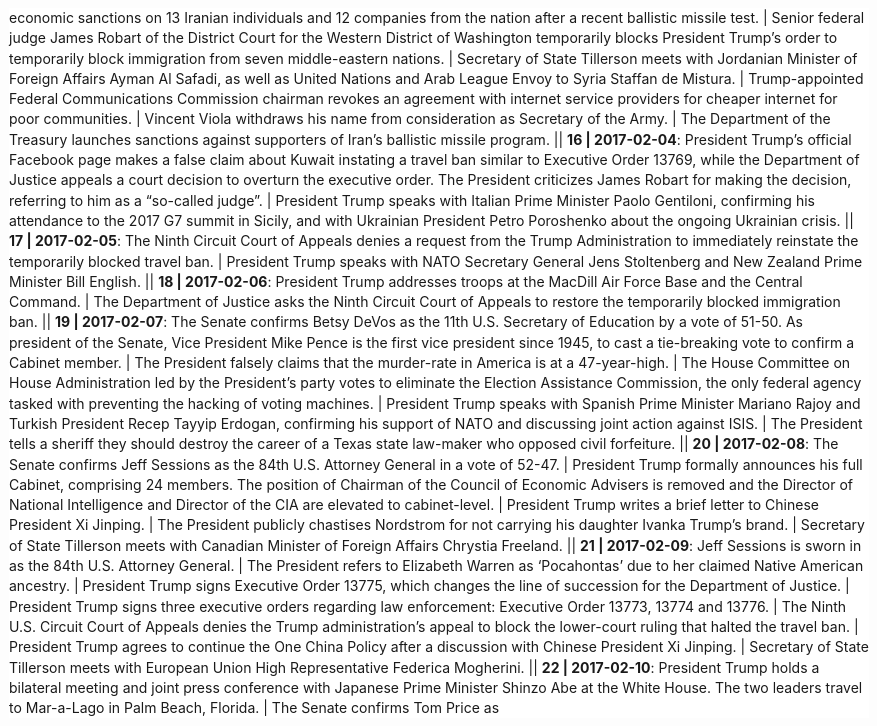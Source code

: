 economic sanctions on 13 Iranian individuals and 12 companies from the
nation after a recent ballistic missile test. \| Senior federal judge
James Robart of the District Court for the Western District of
Washington temporarily blocks President Trump’s order to temporarily
block immigration from seven middle-eastern nations. \| Secretary of
State Tillerson meets with Jordanian Minister of Foreign Affairs Ayman
Al Safadi, as well as United Nations and Arab League Envoy to Syria
Staffan de Mistura. \| Trump-appointed Federal Communications Commission
chairman revokes an agreement with internet service providers for
cheaper internet for poor communities. \| Vincent Viola withdraws his
name from consideration as Secretary of the Army. \| The Department of
the Treasury launches sanctions against supporters of Iran’s ballistic
missile program. \|\| **16 \| 2017-02-04**: President Trump’s official
Facebook page makes a false claim about Kuwait instating a travel ban
similar to Executive Order 13769, while the Department of Justice
appeals a court decision to overturn the executive order. The President
criticizes James Robart for making the decision, referring to him as a
“so-called judge”. \| President Trump speaks with Italian Prime Minister
Paolo Gentiloni, confirming his attendance to the 2017 G7 summit in
Sicily, and with Ukrainian President Petro Poroshenko about the ongoing
Ukrainian crisis. \|\| **17 \| 2017-02-05**: The Ninth Circuit Court of
Appeals denies a request from the Trump Administration to immediately
reinstate the temporarily blocked travel ban. \| President Trump speaks
with NATO Secretary General Jens Stoltenberg and New Zealand Prime
Minister Bill English. \|\| **18 \| 2017-02-06**: President Trump
addresses troops at the MacDill Air Force Base and the Central Command.
\| The Department of Justice asks the Ninth Circuit Court of Appeals to
restore the temporarily blocked immigration ban. \|\| **19 \|
2017-02-07**: The Senate confirms Betsy DeVos as the 11th U.S. Secretary
of Education by a vote of 51-50. As president of the Senate, Vice
President Mike Pence is the first vice president since 1945, to cast a
tie-breaking vote to confirm a Cabinet member. \| The President falsely
claims that the murder-rate in America is at a 47-year-high. \| The
House Committee on House Administration led by the President’s party
votes to eliminate the Election Assistance Commission, the only federal
agency tasked with preventing the hacking of voting machines. \|
President Trump speaks with Spanish Prime Minister Mariano Rajoy and
Turkish President Recep Tayyip Erdogan, confirming his support of NATO
and discussing joint action against ISIS. \| The President tells a
sheriff they should destroy the career of a Texas state law-maker who
opposed civil forfeiture. \|\| **20 \| 2017-02-08**: The Senate confirms
Jeff Sessions as the 84th U.S. Attorney General in a vote of 52-47. \|
President Trump formally announces his full Cabinet, comprising 24
members. The position of Chairman of the Council of Economic Advisers is
removed and the Director of National Intelligence and Director of the
CIA are elevated to cabinet-level. \| President Trump writes a brief
letter to Chinese President Xi Jinping. \| The President publicly
chastises Nordstrom for not carrying his daughter Ivanka Trump’s brand.
\| Secretary of State Tillerson meets with Canadian Minister of Foreign
Affairs Chrystia Freeland. \|\| **21 \| 2017-02-09**: Jeff Sessions is
sworn in as the 84th U.S. Attorney General. \| The President refers to
Elizabeth Warren as ‘Pocahontas’ due to her claimed Native American
ancestry. \| President Trump signs Executive Order 13775, which changes
the line of succession for the Department of Justice. \| President Trump
signs three executive orders regarding law enforcement: Executive Order
13773, 13774 and 13776. \| The Ninth U.S. Circuit Court of Appeals
denies the Trump administration’s appeal to block the lower-court ruling
that halted the travel ban. \| President Trump agrees to continue the
One China Policy after a discussion with Chinese President Xi Jinping.
\| Secretary of State Tillerson meets with European Union High
Representative Federica Mogherini. \|\| **22 \| 2017-02-10**: President
Trump holds a bilateral meeting and joint press conference with Japanese
Prime Minister Shinzo Abe at the White House. The two leaders travel to
Mar-a-Lago in Palm Beach, Florida. \| The Senate confirms Tom Price as